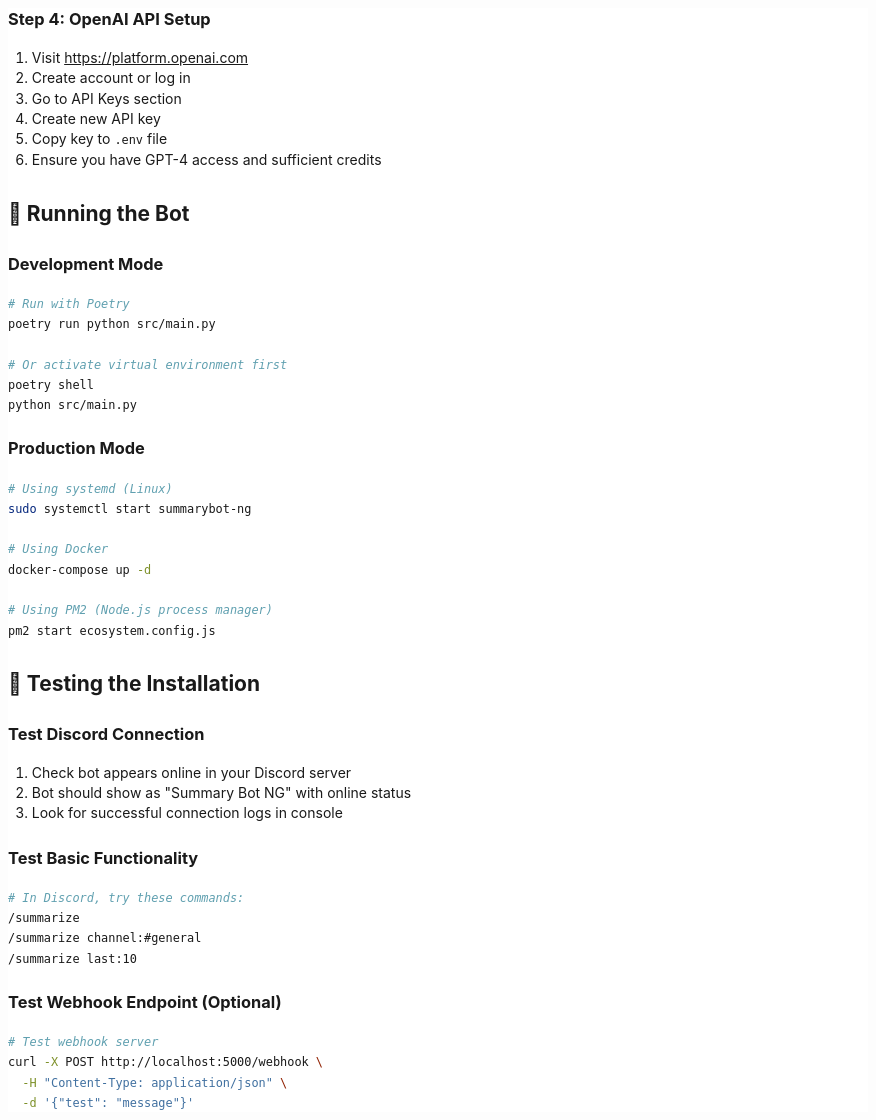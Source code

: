 ### Step 4: OpenAI API Setup
1. Visit https://platform.openai.com
2. Create account or log in
3. Go to API Keys section
4. Create new API key
5. Copy key to `.env` file
6. Ensure you have GPT-4 access and sufficient credits

## 🚀 Running the Bot

### Development Mode
```bash
# Run with Poetry
poetry run python src/main.py

# Or activate virtual environment first
poetry shell
python src/main.py
```

### Production Mode
```bash
# Using systemd (Linux)
sudo systemctl start summarybot-ng

# Using Docker
docker-compose up -d

# Using PM2 (Node.js process manager)
pm2 start ecosystem.config.js
```

## 🧪 Testing the Installation

### Test Discord Connection
1. Check bot appears online in your Discord server
2. Bot should show as "Summary Bot NG" with online status
3. Look for successful connection logs in console

### Test Basic Functionality
```bash
# In Discord, try these commands:
/summarize
/summarize channel:#general
/summarize last:10
```

### Test Webhook Endpoint (Optional)
```bash
# Test webhook server
curl -X POST http://localhost:5000/webhook \
  -H "Content-Type: application/json" \
  -d '{"test": "message"}'
```
